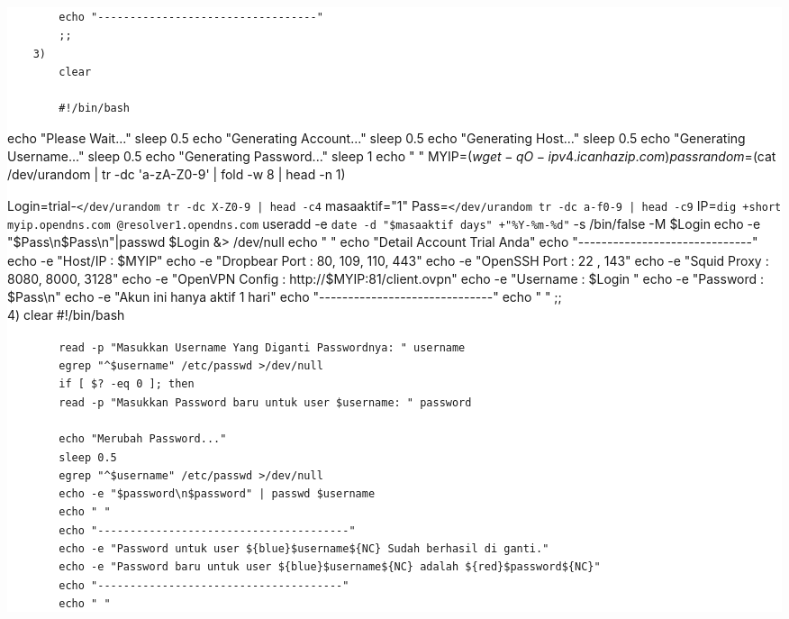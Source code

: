 
            echo "----------------------------------"
            ;;
        3)	
            clear
        
            #!/bin/bash

echo "Please Wait..."
sleep 0.5
echo "Generating Account..."
sleep 0.5
echo "Generating Host..."
sleep 0.5
echo "Generating Username..."
sleep 0.5
echo "Generating Password..."
sleep 1
echo " "
MYIP=$(wget -qO- ipv4.icanhazip.com)
passrandom=$(cat /dev/urandom | tr -dc 'a-zA-Z0-9' | fold -w 8 | head -n 1)

Login=trial-`</dev/urandom tr -dc X-Z0-9 | head -c4`
masaaktif="1"
Pass=`</dev/urandom tr -dc a-f0-9 | head -c9`
IP=`dig +short myip.opendns.com @resolver1.opendns.com`
useradd -e `date -d "$masaaktif days" +"%Y-%m-%d"` -s /bin/false -M $Login
echo -e "$Pass\n$Pass\n"|passwd $Login &> /dev/null
  echo " "
  echo "Detail Account Trial Anda"
  echo "------------------------------"
  echo -e "Host/IP         : $MYIP"
  echo -e "Dropbear Port   : 80, 109, 110, 443"
  echo -e "OpenSSH Port    : 22 , 143"
  echo -e "Squid Proxy     : 8080, 8000, 3128"
  echo -e "OpenVPN Config  : http://$MYIP:81/client.ovpn"
  echo -e "Username        : $Login "
  echo -e "Password        : $Pass\n" 
  echo -e "Akun ini hanya aktif 1 hari"
  echo "------------------------------"
  echo " "
			;;	
        4)
            clear
            #!/bin/bash
           
            read -p "Masukkan Username Yang Diganti Passwordnya: " username
            egrep "^$username" /etc/passwd >/dev/null
            if [ $? -eq 0 ]; then
            read -p "Masukkan Password baru untuk user $username: " password

            echo "Merubah Password..."
            sleep 0.5
            egrep "^$username" /etc/passwd >/dev/null
            echo -e "$password\n$password" | passwd $username
            echo " "
            echo "---------------------------------------"
            echo -e "Password untuk user ${blue}$username${NC} Sudah berhasil di ganti."
            echo -e "Password baru untuk user ${blue}$username${NC} adalah ${red}$password${NC}"
            echo "--------------------------------------"
            echo " "
